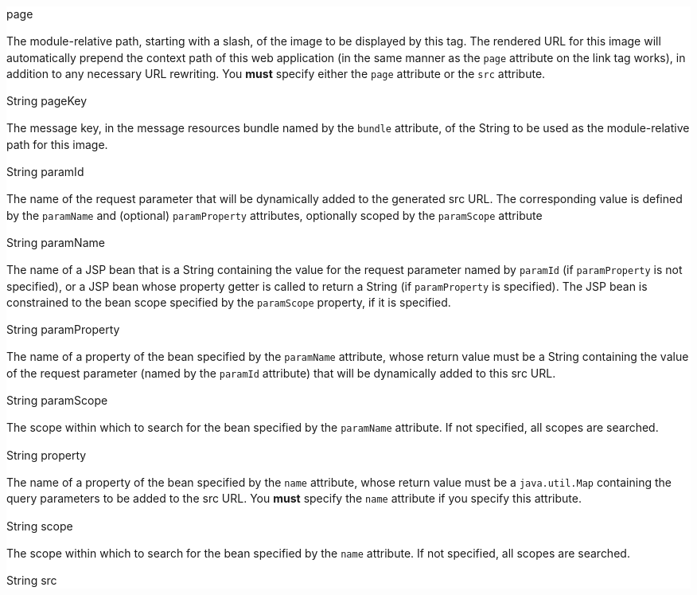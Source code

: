 <tr class="even">
<td align="left">page</td>
<td align="left"><p>The module-relative path, starting with a slash, of the image to be displayed by this tag. The rendered URL for this image will automatically prepend the context path of this web application (in the same manner as the <code>page</code> attribute on the link tag works), in addition to any necessary URL rewriting. You <strong>must</strong> specify either the <code>page</code> attribute or the <code>src</code> attribute.</p></td>
<td align="left">String</td>
</tr>
<tr class="odd">
<td align="left">pageKey</td>
<td align="left"><p>The message key, in the message resources bundle named by the <code>bundle</code> attribute, of the String to be used as the module-relative path for this image.</p></td>
<td align="left">String</td>
</tr>
<tr class="even">
<td align="left">paramId</td>
<td align="left"><p>The name of the request parameter that will be dynamically added to the generated src URL. The corresponding value is defined by the <code>paramName</code> and (optional) <code>paramProperty</code> attributes, optionally scoped by the <code>paramScope</code> attribute</p></td>
<td align="left">String</td>
</tr>
<tr class="odd">
<td align="left">paramName</td>
<td align="left"><p>The name of a JSP bean that is a String containing the value for the request parameter named by <code>paramId</code> (if <code>paramProperty</code> is not specified), or a JSP bean whose property getter is called to return a String (if <code>paramProperty</code> is specified). The JSP bean is constrained to the bean scope specified by the <code>paramScope</code> property, if it is specified.</p></td>
<td align="left">String</td>
</tr>
<tr class="even">
<td align="left">paramProperty</td>
<td align="left"><p>The name of a property of the bean specified by the <code>paramName</code> attribute, whose return value must be a String containing the value of the request parameter (named by the <code>paramId</code> attribute) that will be dynamically added to this src URL.</p></td>
<td align="left">String</td>
</tr>
<tr class="odd">
<td align="left">paramScope</td>
<td align="left"><p>The scope within which to search for the bean specified by the <code>paramName</code> attribute. If not specified, all scopes are searched.</p></td>
<td align="left">String</td>
</tr>
<tr class="even">
<td align="left">property</td>
<td align="left"><p>The name of a property of the bean specified by the <code>name</code> attribute, whose return value must be a <code>java.util.Map</code> containing the query parameters to be added to the src URL. You <strong>must</strong> specify the <code>name</code> attribute if you specify this attribute.</p></td>
<td align="left">String</td>
</tr>
<tr class="odd">
<td align="left">scope</td>
<td align="left"><p>The scope within which to search for the bean specified by the <code>name</code> attribute. If not specified, all scopes are searched.</p></td>
<td align="left">String</td>
</tr>
<tr class="even">
<td align="left">src</td>